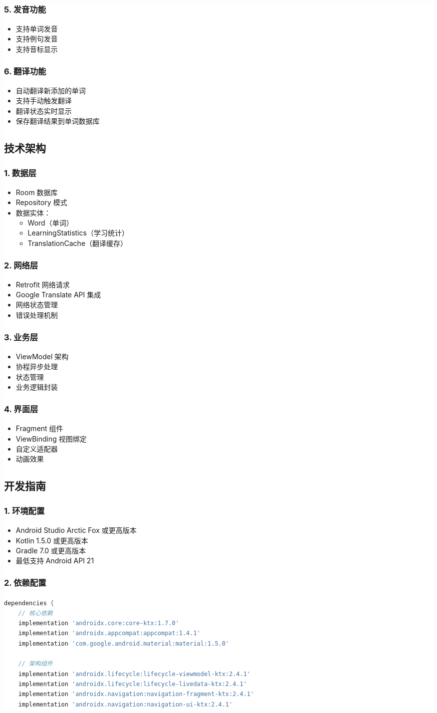 ### 5. 发音功能
- 支持单词发音
- 支持例句发音
- 支持音标显示

### 6. 翻译功能
- 自动翻译新添加的单词
- 支持手动触发翻译
- 翻译状态实时显示
- 保存翻译结果到单词数据库

## 技术架构

### 1. 数据层
- Room 数据库
- Repository 模式
- 数据实体：
  - Word（单词）
  - LearningStatistics（学习统计）
  - TranslationCache（翻译缓存）

### 2. 网络层
- Retrofit 网络请求
- Google Translate API 集成
- 网络状态管理
- 错误处理机制

### 3. 业务层
- ViewModel 架构
- 协程异步处理
- 状态管理
- 业务逻辑封装

### 4. 界面层
- Fragment 组件
- ViewBinding 视图绑定
- 自定义适配器
- 动画效果

## 开发指南

### 1. 环境配置
- Android Studio Arctic Fox 或更高版本
- Kotlin 1.5.0 或更高版本
- Gradle 7.0 或更高版本
- 最低支持 Android API 21

### 2. 依赖配置
```gradle
dependencies {
    // 核心依赖
    implementation 'androidx.core:core-ktx:1.7.0'
    implementation 'androidx.appcompat:appcompat:1.4.1'
    implementation 'com.google.android.material:material:1.5.0'
    
    // 架构组件
    implementation 'androidx.lifecycle:lifecycle-viewmodel-ktx:2.4.1'
    implementation 'androidx.lifecycle:lifecycle-livedata-ktx:2.4.1'
    implementation 'androidx.navigation:navigation-fragment-ktx:2.4.1'
    implementation 'androidx.navigation:navigation-ui-ktx:2.4.1'
```